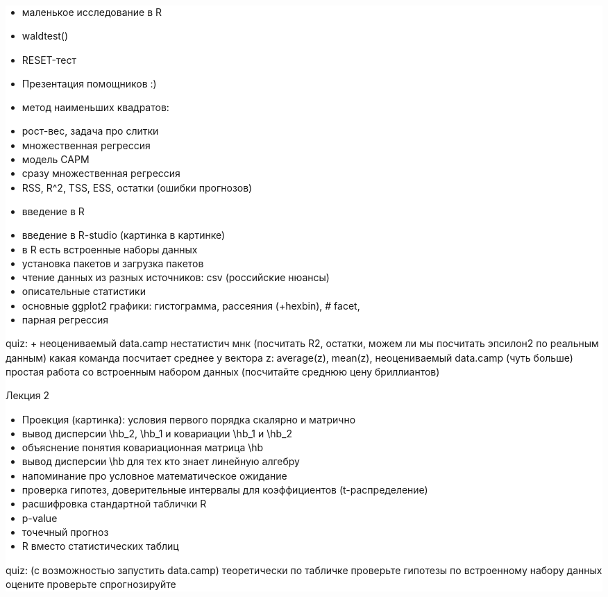 
* маленькое исследование в R

* waldtest()

* RESET-тест













* Презентация помощников :)
* метод наименьших квадратов: 
- рост-вес, задача про слитки
- множественная регрессия
- модель CAPM
- сразу множественная регрессия
- RSS, R^2, TSS, ESS, остатки (ошибки прогнозов)
* введение в R
- введение в R-studio (картинка в картинке)
- в R есть встроенные наборы данных
- установка пакетов и загрузка пакетов
- чтение данных из разных источников: csv (российские нюансы)
- описательные статистики
- основные ggplot2 графики: гистограмма, рассеяния (+hexbin), # facet, 
- парная регрессия


quiz: + неоцениваемый data.camp
нестатистич мнк (посчитать R2, остатки, можем ли мы посчитать эпсилон2 по реальным данным)
какая команда посчитает среднее у вектора z: average(z), mean(z), 
неоцениваемый data.camp (чуть больше)
простая работа со встроенным набором данных (посчитайте среднюю цену бриллиантов)




Лекция 2
* Проекция (картинка): условия первого порядка скалярно и матрично
* вывод дисперсии \hb_2, \hb_1 и ковариации \hb_1 и \hb_2
* объяснение понятия ковариационная матрица \hb
* вывод дисперсии \hb для тех кто знает линейную алгебру
* напоминание про условное математическое ожидание
* проверка гипотез, доверительные интервалы для коэффициентов (t-распределение)
* расшифровка стандартной таблички R
* p-value
* точечный прогноз
* R вместо статистических таблиц

quiz: (c возможностью запустить data.camp)
теоретически по табличке проверьте гипотезы
по встроенному набору данных оцените проверьте спрогнозируйте

